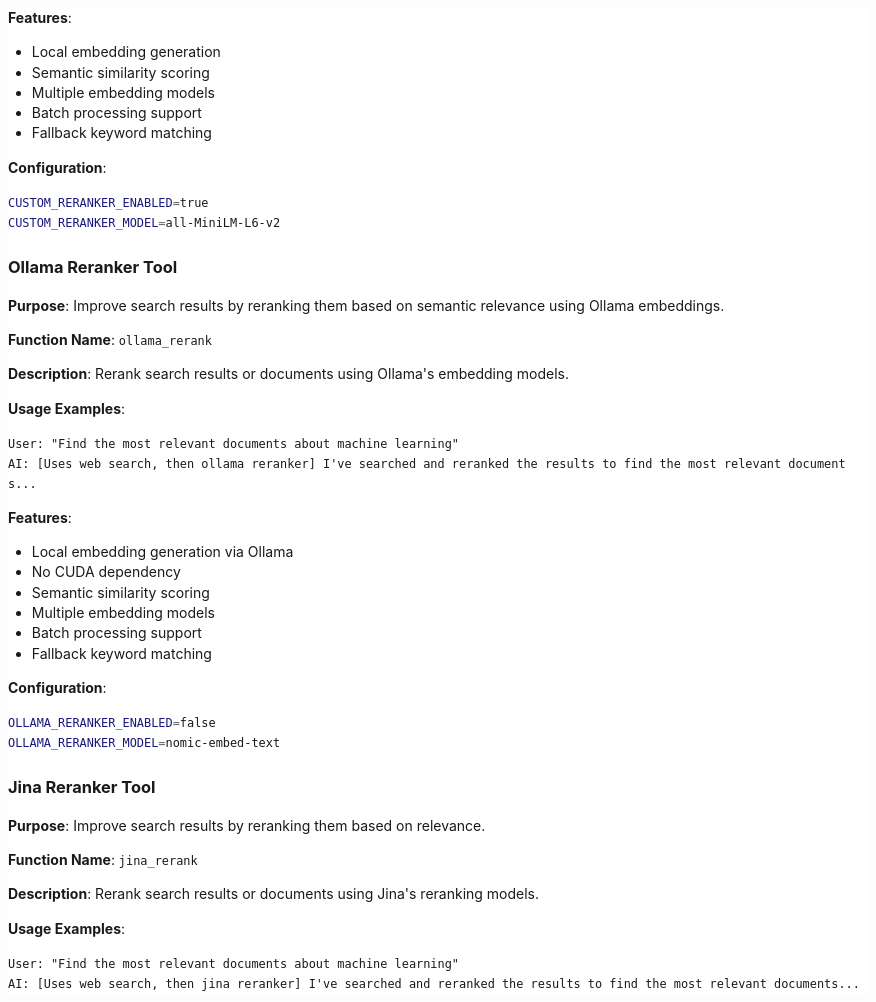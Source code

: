 **Features**:
- Local embedding generation
- Semantic similarity scoring
- Multiple embedding models
- Batch processing support
- Fallback keyword matching

**Configuration**:
```bash
CUSTOM_RERANKER_ENABLED=true
CUSTOM_RERANKER_MODEL=all-MiniLM-L6-v2
```

### Ollama Reranker Tool

**Purpose**: Improve search results by reranking them based on semantic relevance using Ollama embeddings.

**Function Name**: `ollama_rerank`

**Description**: Rerank search results or documents using Ollama's embedding models.

**Usage Examples**:
```
User: "Find the most relevant documents about machine learning"
AI: [Uses web search, then ollama reranker] I've searched and reranked the results to find the most relevant documents...
```

**Features**:
- Local embedding generation via Ollama
- No CUDA dependency
- Semantic similarity scoring
- Multiple embedding models
- Batch processing support
- Fallback keyword matching

**Configuration**:
```bash
OLLAMA_RERANKER_ENABLED=false
OLLAMA_RERANKER_MODEL=nomic-embed-text
```

### Jina Reranker Tool

**Purpose**: Improve search results by reranking them based on relevance.

**Function Name**: `jina_rerank`

**Description**: Rerank search results or documents using Jina's reranking models.

**Usage Examples**:
```
User: "Find the most relevant documents about machine learning"
AI: [Uses web search, then jina reranker] I've searched and reranked the results to find the most relevant documents...
```

